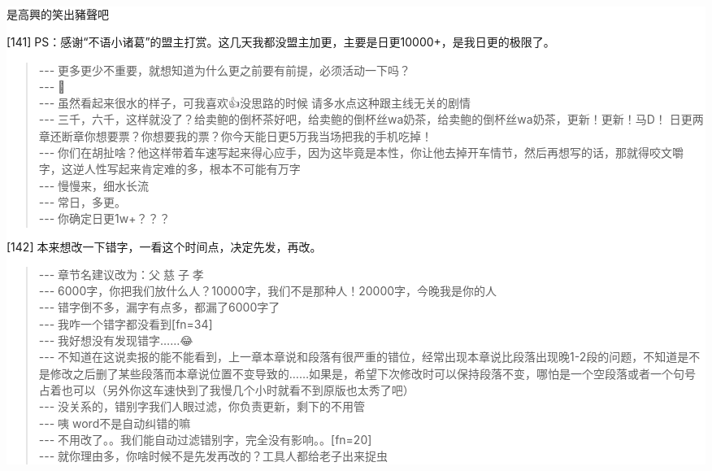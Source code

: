 是高興的笑出豬聲吧<br>

[141] PS：感谢“不语小诸葛”的盟主打赏。这几天我都没盟主加更，主要是日更10000+，是我日更的极限了。
>--- 更多更少不重要，就想知道为什么更之前要有前提，必须活动一下吗？<br>
>--- 👀<br>
>--- 虽然看起来很水的样子，可我喜欢👍没思路的时候 请多水点这种跟主线无关的剧情<br>
>--- 三千，六千，这样就没了？给卖鲍的倒杯茶好吧，给卖鲍的倒杯丝wa奶茶，给卖鲍的倒杯丝wa奶茶，更新！更新！马D！
日更两章还断章你想要票？你想要我的票？你今天能日更5万我当场把我的手机吃掉！<br>
>--- 你们在胡扯啥？他这样带着车速写起来得心应手，因为这毕竟是本性，你让他去掉开车情节，然后再想写的话，那就得咬文嚼字，这逆人性写起来肯定难的多，根本不可能有万字<br>
>--- 慢慢来，细水长流<br>
>--- 常日，多更。<br>
>--- 你确定日更1w+？？？<br>

[142] 本来想改一下错字，一看这个时间点，决定先发，再改。
>--- 章节名建议改为：父 慈 子 孝<br>
>--- 6000字，你把我们放什么人？10000字，我们不是那种人！20000字，今晚我是你的人<br>
>--- 错字倒不多，漏字有点多，都漏了6000字了<br>
>--- 我咋一个错字都没看到[fn=34]<br>
>--- 我好想没有发现错字……😂<br>
>--- 不知道在这说卖报的能不能看到，上一章本章说和段落有很严重的错位，经常出现本章说比段落出现晚1-2段的问题，不知道是不是修改之后删了某些段落而本章说位置不变导致的……如果是，希望下次修改时可以保持段落不变，哪怕是一个空段落或者一个句号占着也可以（另外你这车速快到了我慢几个小时就看不到原版也太秀了吧）<br>
>--- 没关系的，错别字我们人眼过滤，你负责更新，剩下的不用管<br>
>--- 咦 word不是自动纠错的嘛<br>
>--- 不用改了。。我们能自动过滤错别字，完全没有影响。。[fn=20]<br>
>--- 就你理由多，你啥时候不是先发再改的？工具人都给老子出来捉虫<br>

